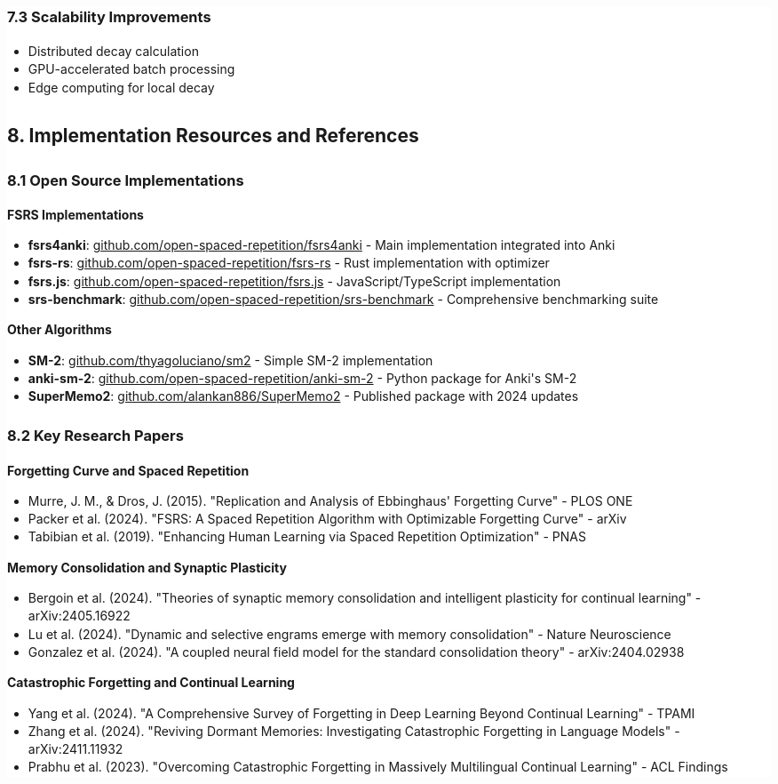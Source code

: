 ### 7.3 Scalability Improvements
- Distributed decay calculation
- GPU-accelerated batch processing
- Edge computing for local decay

## 8. Implementation Resources and References

### 8.1 Open Source Implementations

**FSRS Implementations**
- **fsrs4anki**: [github.com/open-spaced-repetition/fsrs4anki](https://github.com/open-spaced-repetition/fsrs4anki) - Main implementation integrated into Anki
- **fsrs-rs**: [github.com/open-spaced-repetition/fsrs-rs](https://github.com/open-spaced-repetition/fsrs-rs) - Rust implementation with optimizer
- **fsrs.js**: [github.com/open-spaced-repetition/fsrs.js](https://github.com/open-spaced-repetition/fsrs.js) - JavaScript/TypeScript implementation
- **srs-benchmark**: [github.com/open-spaced-repetition/srs-benchmark](https://github.com/open-spaced-repetition/srs-benchmark) - Comprehensive benchmarking suite

**Other Algorithms**
- **SM-2**: [github.com/thyagoluciano/sm2](https://github.com/thyagoluciano/sm2) - Simple SM-2 implementation
- **anki-sm-2**: [github.com/open-spaced-repetition/anki-sm-2](https://github.com/open-spaced-repetition/anki-sm-2) - Python package for Anki's SM-2
- **SuperMemo2**: [github.com/alankan886/SuperMemo2](https://github.com/alankan886/SuperMemo2) - Published package with 2024 updates

### 8.2 Key Research Papers

**Forgetting Curve and Spaced Repetition**
- Murre, J. M., & Dros, J. (2015). "Replication and Analysis of Ebbinghaus' Forgetting Curve" - PLOS ONE
- Packer et al. (2024). "FSRS: A Spaced Repetition Algorithm with Optimizable Forgetting Curve" - arXiv
- Tabibian et al. (2019). "Enhancing Human Learning via Spaced Repetition Optimization" - PNAS

**Memory Consolidation and Synaptic Plasticity**
- Bergoin et al. (2024). "Theories of synaptic memory consolidation and intelligent plasticity for continual learning" - arXiv:2405.16922
- Lu et al. (2024). "Dynamic and selective engrams emerge with memory consolidation" - Nature Neuroscience
- Gonzalez et al. (2024). "A coupled neural field model for the standard consolidation theory" - arXiv:2404.02938

**Catastrophic Forgetting and Continual Learning**
- Yang et al. (2024). "A Comprehensive Survey of Forgetting in Deep Learning Beyond Continual Learning" - TPAMI
- Zhang et al. (2024). "Reviving Dormant Memories: Investigating Catastrophic Forgetting in Language Models" - arXiv:2411.11932
- Prabhu et al. (2023). "Overcoming Catastrophic Forgetting in Massively Multilingual Continual Learning" - ACL Findings
